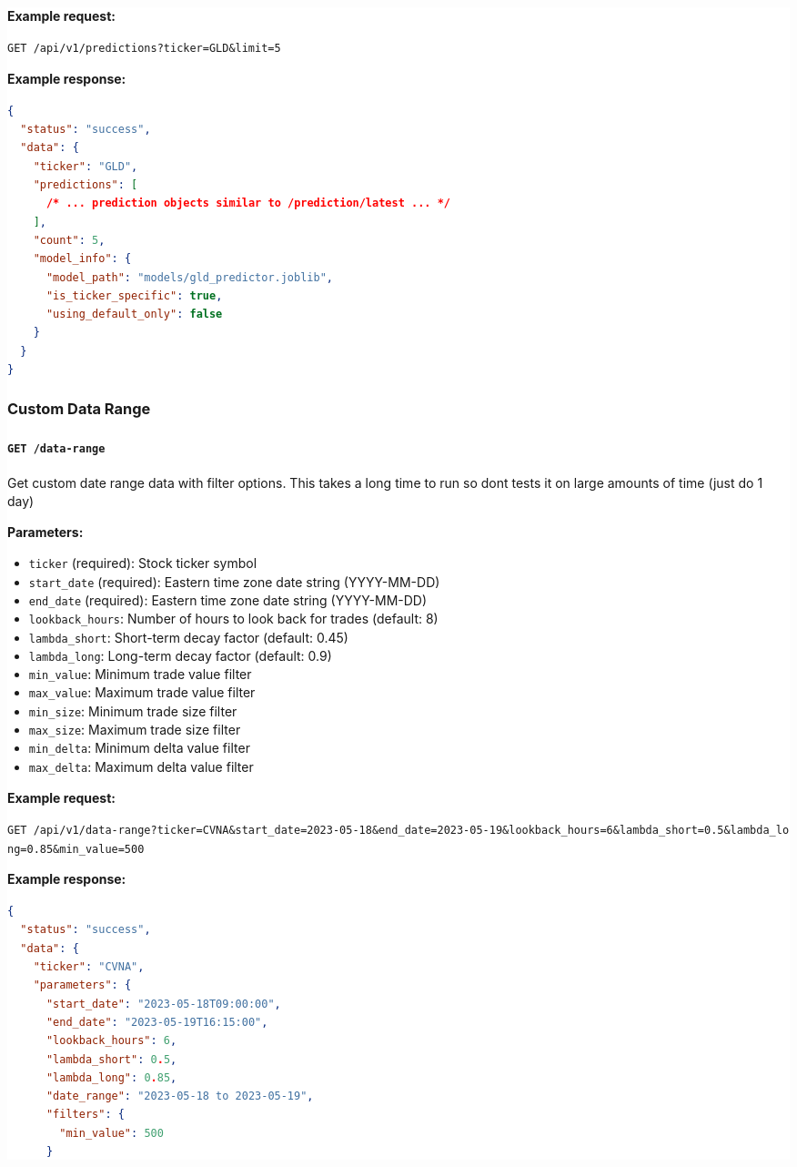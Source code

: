 **Example request:**
```
GET /api/v1/predictions?ticker=GLD&limit=5
```

**Example response:**
```json
{
  "status": "success",
  "data": {
    "ticker": "GLD",
    "predictions": [
      /* ... prediction objects similar to /prediction/latest ... */
    ],
    "count": 5,
    "model_info": {
      "model_path": "models/gld_predictor.joblib",
      "is_ticker_specific": true,
      "using_default_only": false
    }
  }
}
```

### Custom Data Range

#### `GET /data-range`

Get custom date range data with filter options. This takes a long time to run so dont tests it on large amounts of time (just do 1 day)

**Parameters:**
- `ticker` (required): Stock ticker symbol
- `start_date` (required): Eastern time zone date string (YYYY-MM-DD)
- `end_date` (required): Eastern time zone date string (YYYY-MM-DD)
- `lookback_hours`: Number of hours to look back for trades (default: 8)
- `lambda_short`: Short-term decay factor (default: 0.45)
- `lambda_long`: Long-term decay factor (default: 0.9)
- `min_value`: Minimum trade value filter
- `max_value`: Maximum trade value filter
- `min_size`: Minimum trade size filter
- `max_size`: Maximum trade size filter
- `min_delta`: Minimum delta value filter
- `max_delta`: Maximum delta value filter

**Example request:**
```
GET /api/v1/data-range?ticker=CVNA&start_date=2023-05-18&end_date=2023-05-19&lookback_hours=6&lambda_short=0.5&lambda_long=0.85&min_value=500
```

**Example response:**
```json
{
  "status": "success",
  "data": {
    "ticker": "CVNA",
    "parameters": {
      "start_date": "2023-05-18T09:00:00",
      "end_date": "2023-05-19T16:15:00",
      "lookback_hours": 6,
      "lambda_short": 0.5,
      "lambda_long": 0.85,
      "date_range": "2023-05-18 to 2023-05-19",
      "filters": {
        "min_value": 500
      }
```